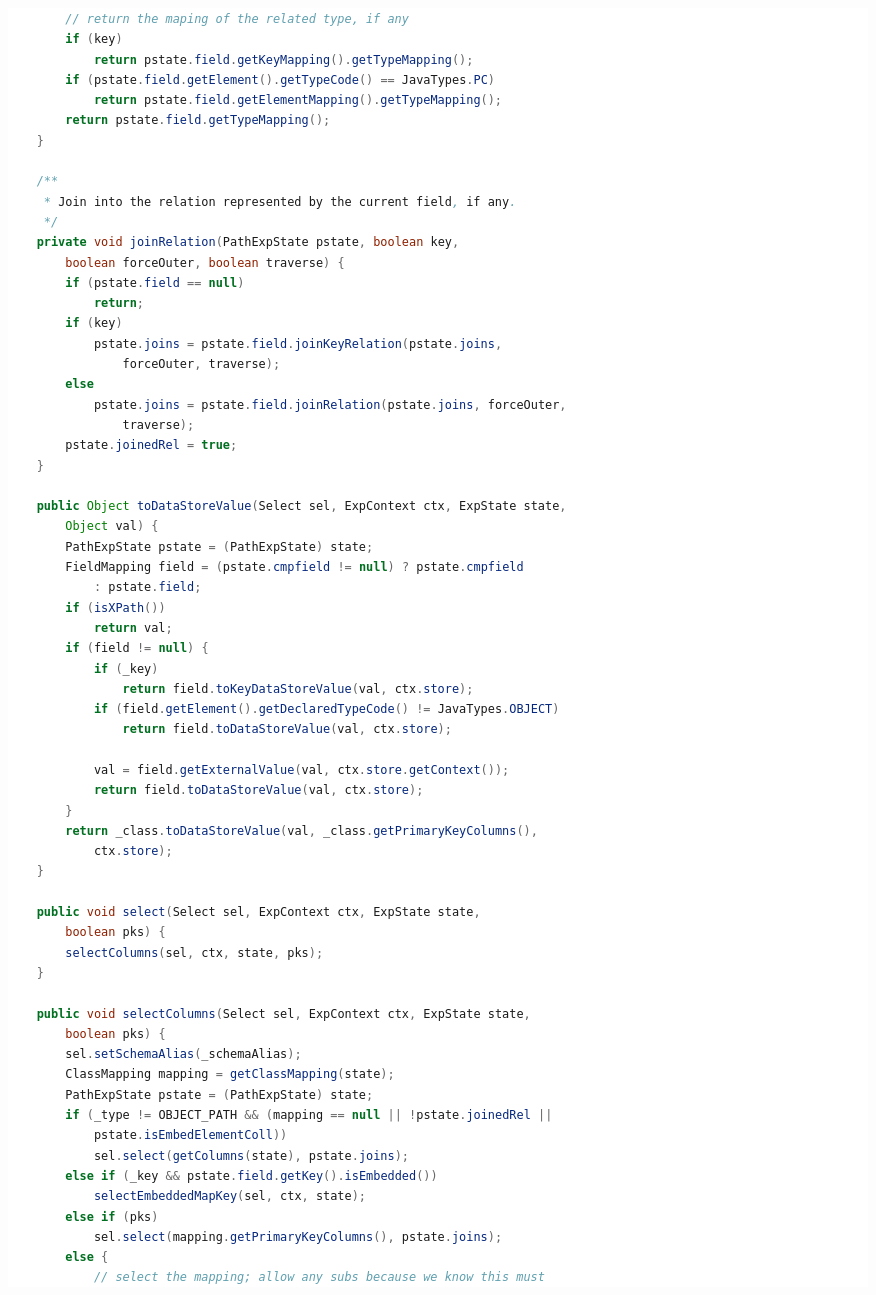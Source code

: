 ```java
        // return the maping of the related type, if any
        if (key)
            return pstate.field.getKeyMapping().getTypeMapping();
        if (pstate.field.getElement().getTypeCode() == JavaTypes.PC)
            return pstate.field.getElementMapping().getTypeMapping();
        return pstate.field.getTypeMapping();
    }

    /**
     * Join into the relation represented by the current field, if any.
     */
    private void joinRelation(PathExpState pstate, boolean key, 
        boolean forceOuter, boolean traverse) {
        if (pstate.field == null)
            return;
        if (key)
            pstate.joins = pstate.field.joinKeyRelation(pstate.joins, 
                forceOuter, traverse);
        else
            pstate.joins = pstate.field.joinRelation(pstate.joins, forceOuter,
                traverse);
        pstate.joinedRel = true;
    }

    public Object toDataStoreValue(Select sel, ExpContext ctx, ExpState state, 
        Object val) {
        PathExpState pstate = (PathExpState) state;
        FieldMapping field = (pstate.cmpfield != null) ? pstate.cmpfield 
            : pstate.field;
        if (isXPath())
            return val;
        if (field != null) {
            if (_key)
                return field.toKeyDataStoreValue(val, ctx.store);
            if (field.getElement().getDeclaredTypeCode() != JavaTypes.OBJECT)
                return field.toDataStoreValue(val, ctx.store);

            val = field.getExternalValue(val, ctx.store.getContext());
            return field.toDataStoreValue(val, ctx.store);
        }
        return _class.toDataStoreValue(val, _class.getPrimaryKeyColumns(),
            ctx.store);
    }

    public void select(Select sel, ExpContext ctx, ExpState state, 
        boolean pks) {
        selectColumns(sel, ctx, state, pks);
    }

    public void selectColumns(Select sel, ExpContext ctx, ExpState state, 
        boolean pks) {
        sel.setSchemaAlias(_schemaAlias);
        ClassMapping mapping = getClassMapping(state);
        PathExpState pstate = (PathExpState) state;
        if (_type != OBJECT_PATH && (mapping == null || !pstate.joinedRel ||
            pstate.isEmbedElementColl))
            sel.select(getColumns(state), pstate.joins);
        else if (_key && pstate.field.getKey().isEmbedded())
            selectEmbeddedMapKey(sel, ctx, state);
        else if (pks)
            sel.select(mapping.getPrimaryKeyColumns(), pstate.joins);
        else {
            // select the mapping; allow any subs because we know this must
```